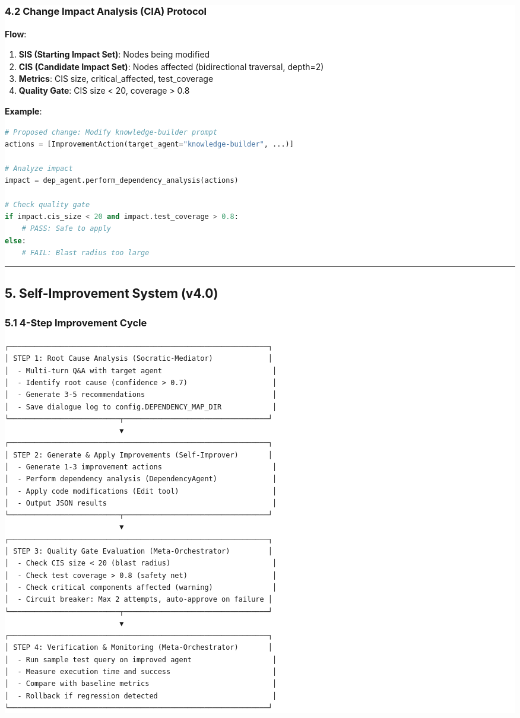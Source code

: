 
### 4.2 Change Impact Analysis (CIA) Protocol

**Flow**:
1. **SIS (Starting Impact Set)**: Nodes being modified
2. **CIS (Candidate Impact Set)**: Nodes affected (bidirectional traversal, depth=2)
3. **Metrics**: CIS size, critical_affected, test_coverage
4. **Quality Gate**: CIS size < 20, coverage > 0.8

**Example**:
```python
# Proposed change: Modify knowledge-builder prompt
actions = [ImprovementAction(target_agent="knowledge-builder", ...)]

# Analyze impact
impact = dep_agent.perform_dependency_analysis(actions)

# Check quality gate
if impact.cis_size < 20 and impact.test_coverage > 0.8:
    # PASS: Safe to apply
else:
    # FAIL: Blast radius too large
```

---

## 5. Self-Improvement System (v4.0)

### 5.1 4-Step Improvement Cycle

```
┌─────────────────────────────────────────────────────────────┐
│ STEP 1: Root Cause Analysis (Socratic-Mediator)             │
│  - Multi-turn Q&A with target agent                          │
│  - Identify root cause (confidence > 0.7)                    │
│  - Generate 3-5 recommendations                              │
│  - Save dialogue log to config.DEPENDENCY_MAP_DIR            │
└──────────────────────────┬──────────────────────────────────┘
                           ▼
┌─────────────────────────────────────────────────────────────┐
│ STEP 2: Generate & Apply Improvements (Self-Improver)       │
│  - Generate 1-3 improvement actions                          │
│  - Perform dependency analysis (DependencyAgent)             │
│  - Apply code modifications (Edit tool)                      │
│  - Output JSON results                                       │
└──────────────────────────┬──────────────────────────────────┘
                           ▼
┌─────────────────────────────────────────────────────────────┐
│ STEP 3: Quality Gate Evaluation (Meta-Orchestrator)         │
│  - Check CIS size < 20 (blast radius)                        │
│  - Check test coverage > 0.8 (safety net)                    │
│  - Check critical components affected (warning)              │
│  - Circuit breaker: Max 2 attempts, auto-approve on failure │
└──────────────────────────┬──────────────────────────────────┘
                           ▼
┌─────────────────────────────────────────────────────────────┐
│ STEP 4: Verification & Monitoring (Meta-Orchestrator)       │
│  - Run sample test query on improved agent                   │
│  - Measure execution time and success                        │
│  - Compare with baseline metrics                             │
│  - Rollback if regression detected                           │
└─────────────────────────────────────────────────────────────┘
```
